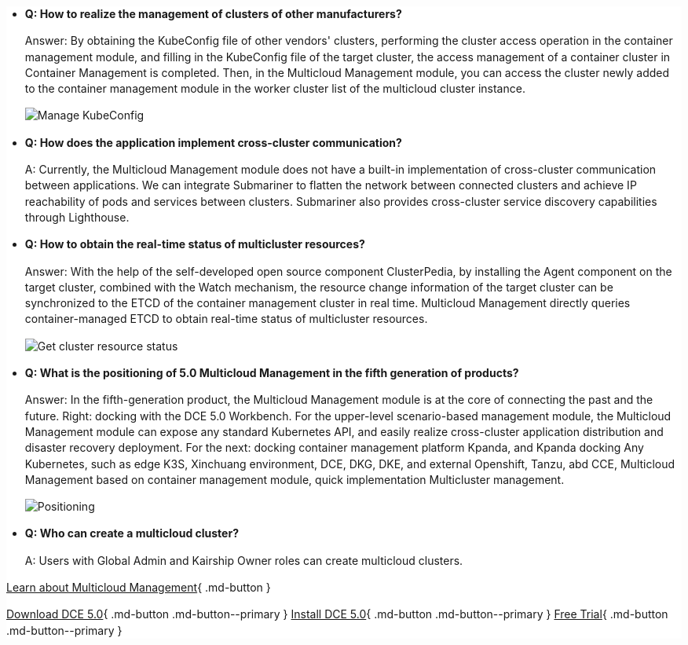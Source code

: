 - **Q: How to realize the management of clusters of other manufacturers?**

    Answer: By obtaining the KubeConfig file of other vendors' clusters, performing the cluster access operation in the container management module, and filling in the KubeConfig file of the target cluster, the access management of a container cluster in Container Management is completed. Then, in the Multicloud Management module, you can access the cluster newly added to the container management module in the worker cluster list of the multicloud cluster instance.

    ![Manage KubeConfig](https://docs.daocloud.io/daocloud-docs-images/docs/blogs/images/kairship01.png)

- **Q: How does the application implement cross-cluster communication?**

    A: Currently, the Multicloud Management module does not have a built-in implementation of cross-cluster communication between applications. We can integrate Submariner to flatten the network between connected clusters and achieve IP reachability of pods and services between clusters. Submariner also provides cross-cluster service discovery capabilities through Lighthouse.

- **Q: How to obtain the real-time status of multicluster resources?**

    Answer: With the help of the self-developed open source component ClusterPedia, by installing the Agent component on the target cluster, combined with the Watch mechanism, the resource change information of the target cluster can be synchronized to the ETCD of the container management cluster in real time. Multicloud Management directly queries container-managed ETCD to obtain real-time status of multicluster resources.

    ![Get cluster resource status](https://docs.daocloud.io/daocloud-docs-images/docs/blogs/images/kairship02.png)

- **Q: What is the positioning of 5.0 Multicloud Management in the fifth generation of products?**

    Answer: In the fifth-generation product, the Multicloud Management module is at the core of connecting the past and the future. Right: docking with the DCE 5.0 Workbench. For the upper-level scenario-based management module, the Multicloud Management module can expose any standard Kubernetes API, and easily realize cross-cluster application distribution and disaster recovery deployment. For the next: docking container management platform Kpanda, and Kpanda docking Any Kubernetes, such as edge K3S, Xinchuang environment, DCE, DKG, DKE, and external Openshift, Tanzu, abd CCE, Multicloud Management based on container management module, quick implementation Multicluster management.

    ![Positioning](https://docs.daocloud.io/daocloud-docs-images/docs/blogs/images/kairship03.png)

- **Q: Who can create a multicloud cluster?**

    A: Users with Global Admin and Kairship Owner roles can create multicloud clusters.

[Learn about Multicloud Management](../../kairship/intro/index.md){ .md-button }

[Download DCE 5.0](../../download/index.md){ .md-button .md-button--primary }
[Install DCE 5.0](../../install/index.md){ .md-button .md-button--primary }
[Free Trial](../../dce/license0.md){ .md-button .md-button--primary }
